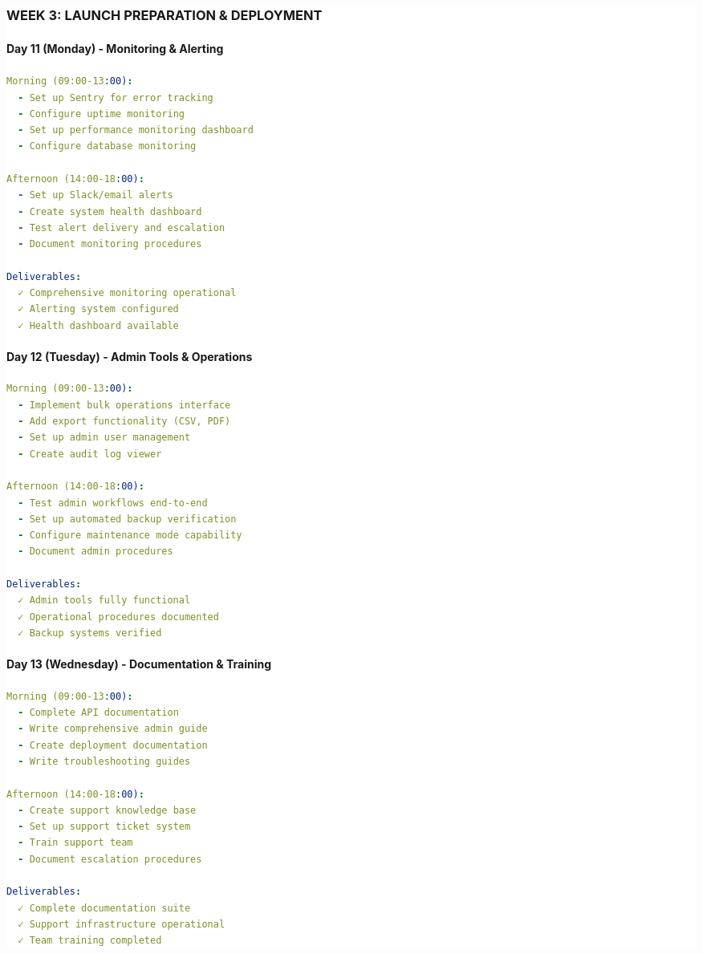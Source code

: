 ### **WEEK 3: LAUNCH PREPARATION & DEPLOYMENT**

#### **Day 11 (Monday) - Monitoring & Alerting**
```yaml
Morning (09:00-13:00):
  - Set up Sentry for error tracking
  - Configure uptime monitoring
  - Set up performance monitoring dashboard
  - Configure database monitoring

Afternoon (14:00-18:00):
  - Set up Slack/email alerts
  - Create system health dashboard
  - Test alert delivery and escalation
  - Document monitoring procedures

Deliverables:
  ✓ Comprehensive monitoring operational
  ✓ Alerting system configured
  ✓ Health dashboard available
```

#### **Day 12 (Tuesday) - Admin Tools & Operations**
```yaml
Morning (09:00-13:00):
  - Implement bulk operations interface
  - Add export functionality (CSV, PDF)
  - Set up admin user management
  - Create audit log viewer

Afternoon (14:00-18:00):
  - Test admin workflows end-to-end
  - Set up automated backup verification
  - Configure maintenance mode capability
  - Document admin procedures

Deliverables:
  ✓ Admin tools fully functional
  ✓ Operational procedures documented
  ✓ Backup systems verified
```

#### **Day 13 (Wednesday) - Documentation & Training**
```yaml
Morning (09:00-13:00):
  - Complete API documentation
  - Write comprehensive admin guide
  - Create deployment documentation
  - Write troubleshooting guides

Afternoon (14:00-18:00):
  - Create support knowledge base
  - Set up support ticket system
  - Train support team
  - Document escalation procedures

Deliverables:
  ✓ Complete documentation suite
  ✓ Support infrastructure operational
  ✓ Team training completed
```
